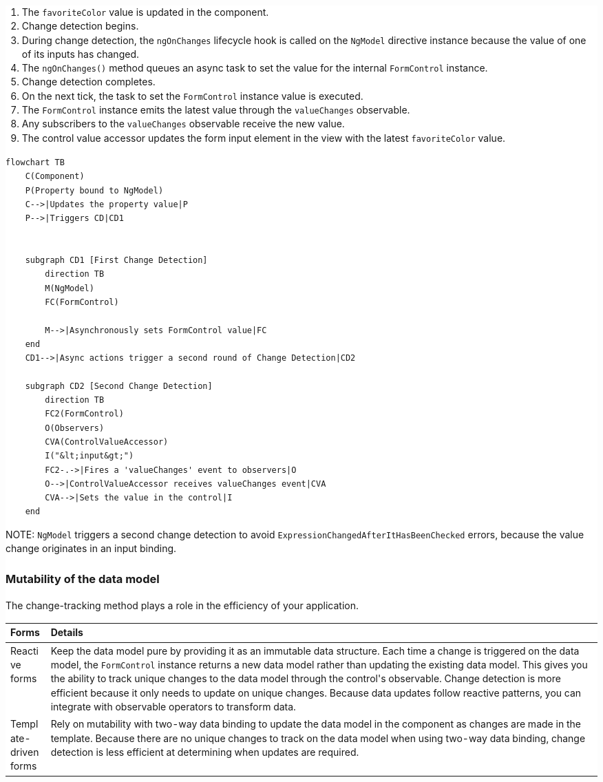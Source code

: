 1. The `favoriteColor` value is updated in the component.
1. Change detection begins.
1. During change detection, the `ngOnChanges` lifecycle hook is called on the `NgModel` directive instance because the value of one of its inputs has changed.
1. The `ngOnChanges()` method queues an async task to set the value for the internal `FormControl` instance.
1. Change detection completes.
1. On the next tick, the task to set the `FormControl` instance value is executed.
1. The `FormControl` instance emits the latest value through the `valueChanges` observable.
1. Any subscribers to the `valueChanges` observable receive the new value.
1. The control value accessor updates the form input element in the view with the latest `favoriteColor` value.

```mermaid
flowchart TB
    C(Component)
    P(Property bound to NgModel)
    C-->|Updates the property value|P
    P-->|Triggers CD|CD1


    subgraph CD1 [First Change Detection]
        direction TB
        M(NgModel)
        FC(FormControl)

        M-->|Asynchronously sets FormControl value|FC
    end
    CD1-->|Async actions trigger a second round of Change Detection|CD2

    subgraph CD2 [Second Change Detection]
        direction TB
        FC2(FormControl)
        O(Observers)
        CVA(ControlValueAccessor)
        I("&lt;input&gt;")
        FC2-.->|Fires a 'valueChanges' event to observers|O
        O-->|ControlValueAccessor receives valueChanges event|CVA
        CVA-->|Sets the value in the control|I
    end
```

NOTE: `NgModel` triggers a second change detection to avoid `ExpressionChangedAfterItHasBeenChecked` errors, because the value change originates in an input binding.

### Mutability of the data model

The change-tracking method plays a role in the efficiency of your application.

| Forms                 | Details |
|:---                   |:---     |
| Reactive forms        | Keep the data model pure by providing it as an immutable data structure. Each time a change is triggered on the data model, the `FormControl` instance returns a new data model rather than updating the existing data model. This gives you the ability to track unique changes to the data model through the control's observable. Change detection is more efficient because it only needs to update on unique changes. Because data updates follow reactive patterns, you can integrate with observable operators to transform data. |
| Template-driven forms | Rely on mutability with two-way data binding to update the data model in the component as changes are made in the template. Because there are no unique changes to track on the data model when using two-way data binding, change detection is less efficient at determining when updates are required.                                                                                                                                                                                                                                 |
